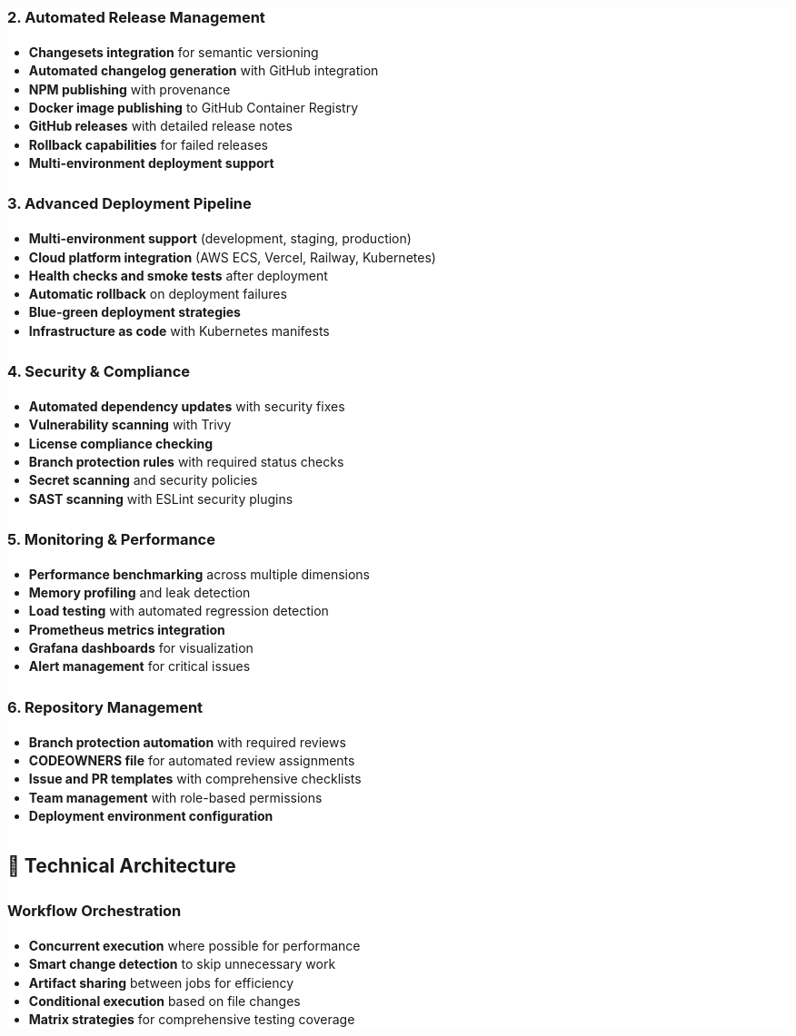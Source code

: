 ### 2. Automated Release Management
- **Changesets integration** for semantic versioning
- **Automated changelog generation** with GitHub integration
- **NPM publishing** with provenance
- **Docker image publishing** to GitHub Container Registry
- **GitHub releases** with detailed release notes
- **Rollback capabilities** for failed releases
- **Multi-environment deployment support**

### 3. Advanced Deployment Pipeline
- **Multi-environment support** (development, staging, production)
- **Cloud platform integration** (AWS ECS, Vercel, Railway, Kubernetes)
- **Health checks and smoke tests** after deployment
- **Automatic rollback** on deployment failures
- **Blue-green deployment strategies**
- **Infrastructure as code** with Kubernetes manifests

### 4. Security & Compliance
- **Automated dependency updates** with security fixes
- **Vulnerability scanning** with Trivy
- **License compliance checking** 
- **Branch protection rules** with required status checks
- **Secret scanning** and security policies
- **SAST scanning** with ESLint security plugins

### 5. Monitoring & Performance
- **Performance benchmarking** across multiple dimensions
- **Memory profiling** and leak detection
- **Load testing** with automated regression detection
- **Prometheus metrics integration**
- **Grafana dashboards** for visualization
- **Alert management** for critical issues

### 6. Repository Management
- **Branch protection automation** with required reviews
- **CODEOWNERS file** for automated review assignments
- **Issue and PR templates** with comprehensive checklists
- **Team management** with role-based permissions
- **Deployment environment configuration**

## 🔧 Technical Architecture

### Workflow Orchestration
- **Concurrent execution** where possible for performance
- **Smart change detection** to skip unnecessary work
- **Artifact sharing** between jobs for efficiency
- **Conditional execution** based on file changes
- **Matrix strategies** for comprehensive testing coverage
